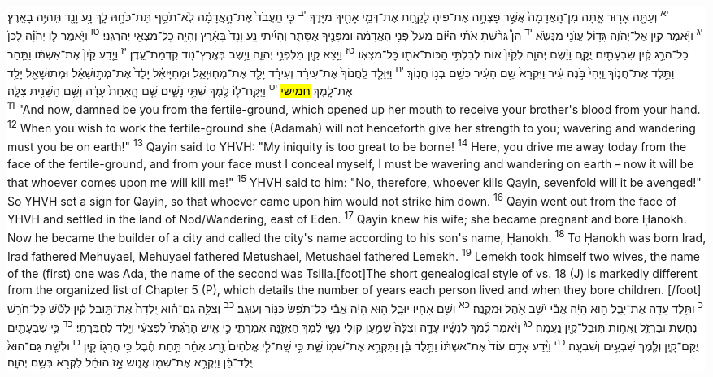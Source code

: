 
<tr><td style="vertical-align: top;" width="46%"><div class="liturgy"><span lang="he">
<span class="j"><sup>יא</sup>&nbsp;וְעַתָּ֖ה אָר֣וּר אָ֑תָּה מִן־הָֽאֲדָמָה֙ אֲשֶׁ֣ר פָּצְתָ֣ה אֶת־פִּ֔יהָ לָקַ֛חַת אֶת־דְּמֵ֥י אָחִ֖יךָ מִיָּדֶֽךָ׃ <sup>יב</sup>&nbsp;כִּ֤י תַֽעֲבֹד֙ אֶת־הָ֣אֲדָמָ֔ה לֹֽא־תֹסֵ֥ף תֵּת־כֹּחָ֖הּ לָ֑ךְ נָ֥ע וָנָ֖ד תִּֽהְיֶ֥ה בָאָֽרֶץ׃ <sup>יג</sup>&nbsp;וַיֹּ֥אמֶר קַ֖יִן אֶל־יְהֹוָ֑ה גָּד֥וֹל עֲוֺנִ֖י מִנְּשֹֽׂא‏׃ <sup>יד</sup>&nbsp;הֵן֩ גֵּרַ֨שְׁתָּ אֹתִ֜י הַיּ֗וֹם מֵעַל֙ פְּנֵ֣י הָֽאֲדָמָ֔ה וּמִפָּנֶ֖יךָ אֶסָּתֵ֑ר וְהָיִ֜יתִי נָ֤ע וָנָד֙ בָּאָ֔רֶץ וְהָיָ֥ה כׇל־מֹצְאִ֖י יַֽהַרְגֵֽנִי׃ <sup>טו</sup>&nbsp;וַיֹּ֧אמֶר ל֣וֹ יְהֹוָ֗ה לָכֵן֙ כׇּל־הֹרֵ֣ג קַ֔יִן שִׁבְעָתַ֖יִם יֻקָּ֑ם וַיָּ֨שֶׂם יְהֹוָ֤ה לְקַ֙יִן֙ א֔וֹת לְבִלְתִּ֥י הַכּוֹת־אֹת֖וֹ כׇּל־מֹצְאֽוֹ׃ <sup>טז</sup>&nbsp;וַיֵּ֥צֵא קַ֖יִן מִלִּפְנֵ֣י יְהֹוָ֑ה וַיֵּ֥שֶׁב בְּאֶֽרֶץ־נ֖וֹד קִדְמַת־עֵֽדֶן׃ <sup>יז</sup>&nbsp;וַיֵּ֤דַע קַ֙יִן֙ אֶת־אִשְׁתּ֔וֹ וַתַּ֖הַר וַתֵּ֣לֶד אֶת־חֲנ֑וֹךְ וַֽיְהִי֙ בֹּ֣נֶה עִ֔יר וַיִּקְרָא֙ שֵׁ֣ם הָעִ֔יר כְּשֵׁ֖ם בְּנ֥וֹ חֲנֽוֹךְ׃ <sup>יח</sup>&nbsp;וַיִּוָּלֵ֤ד לַֽחֲנוֹךְ֙ אֶת־עִירָ֔ד וְעִירָ֕ד יָלַ֖ד אֶת־מְחֽוּיָאֵ֑ל וּמְחִיָּיאֵ֗ל יָלַד֙ אֶת־מְת֣וּשָׁאֵ֔ל וּמְתוּשָׁאֵ֖ל יָלַ֥ד אֶת־לָֽמֶךְ׃ <mark>חמישי</mark> <sup>יט</sup>&nbsp;וַיִּֽקַּֽח־ל֥וֹ לֶ֖מֶךְ שְׁתֵּ֣י נָשִׁ֑ים שֵׁ֤ם הָֽאַחַת֙ עָדָ֔ה וְשֵׁ֥ם הַשֵּׁנִ֖ית צִלָּֽה׃ </span>
</span></div></td>
 
<td style="vertical-align: top;" width="53%">
<div class="english">
<span class="j"><sup>11</sup>&nbsp;"And now, damned be you from the fertile-ground, which opened up her mouth to receive your brother's blood from your hand. <sup>12</sup>&nbsp;When you wish to work the fertile-ground she (Adamah) will not henceforth give her strength to you; wavering and wandering must you be on earth!" <sup>13</sup>&nbsp;Qayin said to YHVH: "My iniquity is too great to be borne! <sup>14</sup>&nbsp;Here, you drive me away today from the face of the fertile-ground, and from your face must I conceal myself, I must be wavering and wandering on earth – now it will be that whoever comes upon me will kill me!" <sup>15</sup>&nbsp;YHVH said to him: "No, therefore, whoever kills Qayin, sevenfold will it be avenged!" So YHVH set a sign for Qayin, so that whoever came upon him would not strike him down. <sup>16</sup>&nbsp;Qayin went out from the face of YHVH and settled in the land of Nōd/Wandering, east of Eden. <sup>17</sup>&nbsp;Qayin knew his wife; she became pregnant and bore Ḥanokh. Now he became the builder of a city and called the city's name according to his son's name, Ḥanokh. <sup>18</sup>&nbsp;To Ḥanokh was born Irad, Irad fathered Mehuyael, Mehuyael fathered Metushael, Metushael fathered Lemekh. <sup>19</sup>&nbsp;Lemekh took himself two wives, the name of the (first) one was Ada, the name of the second was Tsilla.</span>[foot]The short genealogical style of vs. 18 (J) is markedly different from the organized list of Chapter 5 (P), which details the number of years each person lived and when they bore children. [/foot]
</div></td></tr>


<tr><td style="vertical-align: top;" width="46%"><div class="liturgy"><span lang="he">
<span class="j"><sup>כ</sup>&nbsp;וַתֵּ֥לֶד עָדָ֖ה אֶת־יָבָ֑ל ה֣וּא הָיָ֔ה אֲבִ֕י יֹשֵׁ֥ב אֹ֖הֶל וּמִקְנֶֽה׃ <sup>כא</sup>&nbsp;וְשֵׁ֥ם אָחִ֖יו יוּבָ֑ל ה֣וּא הָיָ֔ה אֲבִ֕י כׇּל־תֹּפֵ֥שׂ כִּנּ֖וֹר וְעוּגָֽב׃ <sup>כב</sup>&nbsp;וְצִלָּ֣ה גַם־הִ֗וא יָֽלְדָה֙ אֶת־תּ֣וּבַל קַ֔יִן לֹטֵ֕שׁ כׇּל־חֹרֵ֥שׁ נְחֹ֖שֶׁת וּבַרְזֶ֑ל וַֽאֲח֥וֹת תּֽוּבַל־קַ֖יִן נַֽעֲמָֽה׃ <sup>כג</sup>&nbsp;וַיֹּ֨אמֶר לֶ֜מֶךְ לְנָשָׁ֗יו עָדָ֤ה וְצִלָּה֙ שְׁמַ֣עַן קוֹלִ֔י נְשֵׁ֣י לֶ֔מֶךְ הַאְזֵ֖נָּה אִמְרָתִ֑י כִּ֣י אִ֤ישׁ הָרַ֙גְתִּי֙ לְפִצְעִ֔י וְיֶ֖לֶד לְחַבֻּרָתִֽי׃ <sup>כד</sup>&nbsp;כִּ֥י שִׁבְעָתַ֖יִם יֻקַּם־קָ֑יִן וְלֶ֖מֶךְ שִׁבְעִ֥ים וְשִׁבְעָֽה׃</span> <span class="b"> <sup>כה</sup>&nbsp;וַיֵּ֨דַע אָדָ֥ם עוֹד֙ אֶת־אִשְׁתּ֔וֹ וַתֵּ֣לֶד בֵּ֔ן וַתִּקְרָ֥א אֶת־שְׁמ֖וֹ שֵׁ֑ת כִּ֣י שָֽׁת־לִ֤י אֱלֹהִים֙ זֶ֣רַע אַחֵ֔ר תַּ֣חַת הֶ֔בֶל כִּ֥י הֲרָג֖וֹ קָֽיִן׃ <sup>כו</sup>&nbsp;וּלְשֵׁ֤ת גַּם־הוּא֙ יֻלַּד־בֵּ֔ן וַיִּקְרָ֥א אֶת־שְׁמ֖וֹ אֱנ֑וֹשׁ אָ֣ז הוּחַ֔ל לִקְרֹ֖א בְּשֵׁ֥ם יְהֹוָֽה׃</span>
</span></div></td>
 
<td style="vertical-align: top;" width="53%">
<div class="english">